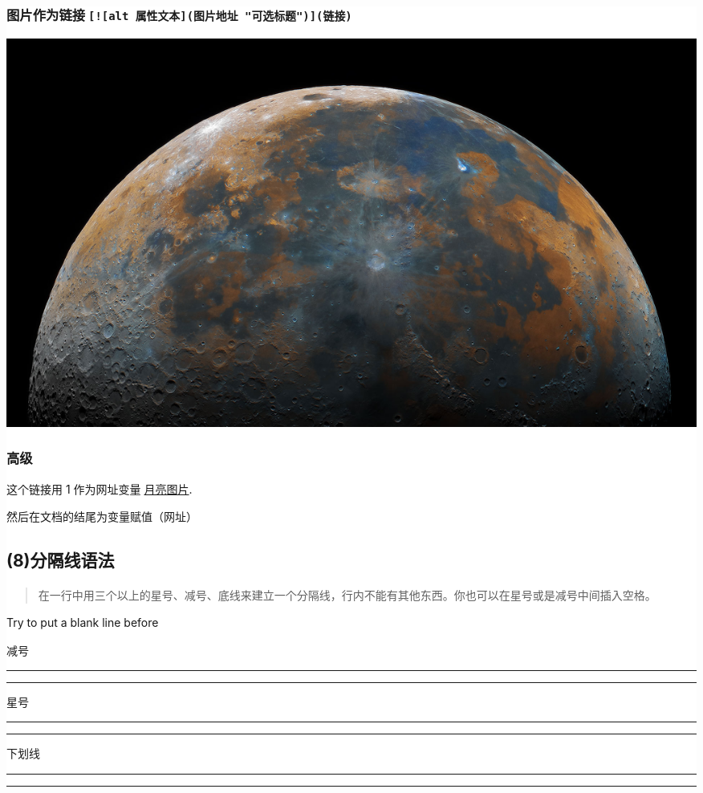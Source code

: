### 图片作为链接 `[![alt 属性文本](图片地址 "可选标题")](链接)`
[![这是月亮表面的图片](../moon.jpg "标题月亮")](https://markdown.com.cn)

### 高级
这个链接用 1 作为网址变量 [月亮图片][1].

然后在文档的结尾为变量赋值（网址）

[1]: ../moon.jpg

## (8)分隔线语法
> 在一行中用三个以上的星号、减号、底线来建立一个分隔线，行内不能有其他东西。你也可以在星号或是减号中间插入空格。

Try to put a blank line before

减号

---
- - -

星号

***
* * *

下划线
___
_ _ _


[1]: http://www.bing.com/
[baidu]: http://www.baidu.com/